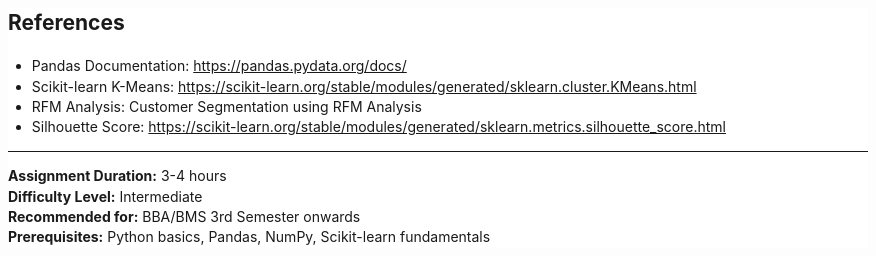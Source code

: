 
## References

- Pandas Documentation: https://pandas.pydata.org/docs/
- Scikit-learn K-Means: https://scikit-learn.org/stable/modules/generated/sklearn.cluster.KMeans.html
- RFM Analysis: Customer Segmentation using RFM Analysis
- Silhouette Score: https://scikit-learn.org/stable/modules/generated/sklearn.metrics.silhouette_score.html

---

**Assignment Duration:** 3-4 hours  
**Difficulty Level:** Intermediate  
**Recommended for:** BBA/BMS 3rd Semester onwards  
**Prerequisites:** Python basics, Pandas, NumPy, Scikit-learn fundamentals